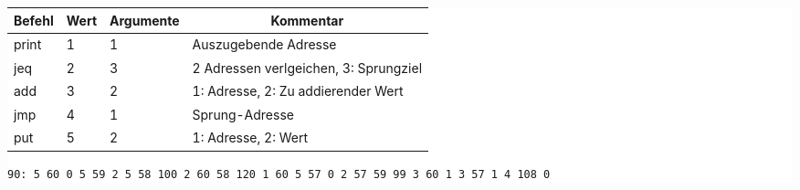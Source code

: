 | Befehl | Wert | Argumente | Kommentar |
|---|---|---|---|
| print | 1 | 1 | Auszugebende Adresse |
| jeq | 2 | 3 | 2 Adressen verlgeichen, 3: Sprungziel |
| add | 3 | 2 | 1: Adresse, 2: Zu addierender Wert |
| jmp | 4 | 1 | Sprung-Adresse |
| put | 5 | 2 | 1: Adresse, 2: Wert |

`90: 5 60 0 5 59 2 5 58 100 2 60 58 120 1 60 5 57 0 2 57 59 99 3 60 1 3 57 1 4 108 0`




